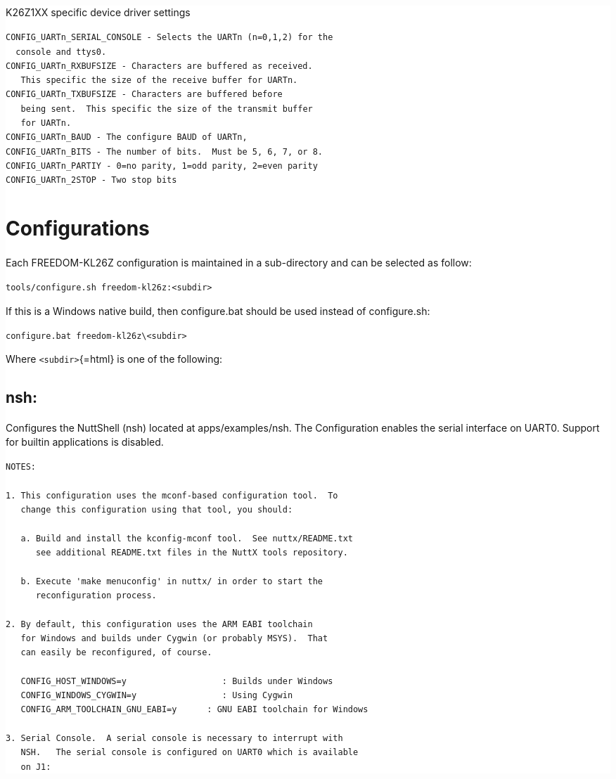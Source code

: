 K26Z1XX specific device driver settings

    CONFIG_UARTn_SERIAL_CONSOLE - Selects the UARTn (n=0,1,2) for the
      console and ttys0.
    CONFIG_UARTn_RXBUFSIZE - Characters are buffered as received.
       This specific the size of the receive buffer for UARTn.
    CONFIG_UARTn_TXBUFSIZE - Characters are buffered before
       being sent.  This specific the size of the transmit buffer
       for UARTn.
    CONFIG_UARTn_BAUD - The configure BAUD of UARTn,
    CONFIG_UARTn_BITS - The number of bits.  Must be 5, 6, 7, or 8.
    CONFIG_UARTn_PARTIY - 0=no parity, 1=odd parity, 2=even parity
    CONFIG_UARTn_2STOP - Two stop bits

Configurations
==============

Each FREEDOM-KL26Z configuration is maintained in a sub-directory and
can be selected as follow:

    tools/configure.sh freedom-kl26z:<subdir>

If this is a Windows native build, then configure.bat should be used
instead of configure.sh:

    configure.bat freedom-kl26z\<subdir>

Where `<subdir>`{=html} is one of the following:

  nsh:
  ------------------------------------------------------------------
  Configures the NuttShell (nsh) located at apps/examples/nsh. The
  Configuration enables the serial interface on UART0. Support for
  builtin applications is disabled.

    NOTES:

    1. This configuration uses the mconf-based configuration tool.  To
       change this configuration using that tool, you should:

       a. Build and install the kconfig-mconf tool.  See nuttx/README.txt
          see additional README.txt files in the NuttX tools repository.

       b. Execute 'make menuconfig' in nuttx/ in order to start the
          reconfiguration process.

    2. By default, this configuration uses the ARM EABI toolchain
       for Windows and builds under Cygwin (or probably MSYS).  That
       can easily be reconfigured, of course.

       CONFIG_HOST_WINDOWS=y                   : Builds under Windows
       CONFIG_WINDOWS_CYGWIN=y                 : Using Cygwin
       CONFIG_ARM_TOOLCHAIN_GNU_EABI=y      : GNU EABI toolchain for Windows

    3. Serial Console.  A serial console is necessary to interrupt with
       NSH.   The serial console is configured on UART0 which is available
       on J1:
